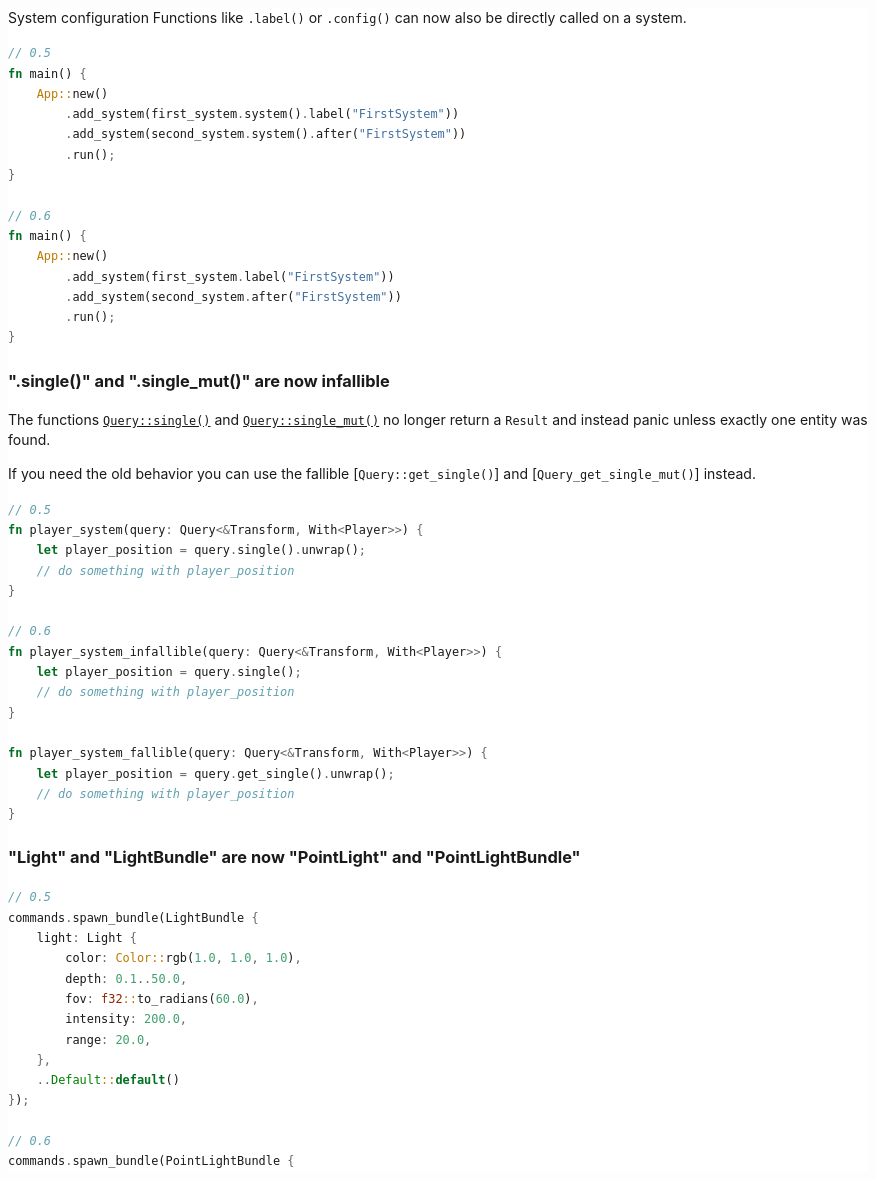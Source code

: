 System configuration Functions like `.label()` or `.config()` can now also be directly called on a system.

```rust
// 0.5
fn main() {
    App::new()
        .add_system(first_system.system().label("FirstSystem"))
        .add_system(second_system.system().after("FirstSystem"))
        .run();
}

// 0.6
fn main() {
    App::new()
        .add_system(first_system.label("FirstSystem"))
        .add_system(second_system.after("FirstSystem"))
        .run();
}
```

### ".single()" and ".single_mut()" are now infallible

The functions [`Query::single()`] and [`Query::single_mut()`] no longer return a `Result` and instead panic unless exactly one entity was found.

If you need the old behavior you can use the fallible [`Query::get_single()`] and [`Query_get_single_mut()`] instead.

```rs
// 0.5
fn player_system(query: Query<&Transform, With<Player>>) {
    let player_position = query.single().unwrap();
    // do something with player_position
}

// 0.6
fn player_system_infallible(query: Query<&Transform, With<Player>>) {
    let player_position = query.single();
    // do something with player_position
}

fn player_system_fallible(query: Query<&Transform, With<Player>>) {
    let player_position = query.get_single().unwrap();
    // do something with player_position
}
```

[`Query::single()`]: https://docs.rs/bevy/0.6.0/bevy/ecs/system/struct.Query.html#method.single
[`Query::single_mut()`]: https://docs.rs/bevy/0.6.0/bevy/ecs/system/struct.Query.html#method.single_mut
[`Query::get_single`]: https://docs.rs/bevy/0.6.0/bevy/ecs/system/struct.Query.html#method.get_single
[`Query_get_single_mut`]: https://docs.rs/bevy/0.6.0/bevy/ecs/system/struct.Query.html#method.get_single_mut

### "Light" and "LightBundle" are now "PointLight" and "PointLightBundle"

```rust
// 0.5
commands.spawn_bundle(LightBundle {
    light: Light {
        color: Color::rgb(1.0, 1.0, 1.0),
        depth: 0.1..50.0,
        fov: f32::to_radians(60.0),
        intensity: 200.0,
        range: 20.0,
    },
    ..Default::default()
});

// 0.6
commands.spawn_bundle(PointLightBundle {
```

[`AppBuilder`]: https://docs.rs/bevy/0.5.0/bevy/app/struct.AppBuilder.html
[`App`]: https://docs.rs/bevy/0.6.0/bevy/app/struct.App.html
[`App::new`]: https://docs.rs/bevy/0.6.0/bevy/app/struct.App.html#method.new
[`App::build`]: https://docs.rs/bevy/0.5.0/bevy/app/struct.App.html#method.build
[`Plugin::build`]: https://docs.rs/bevy/0.6.0/bevy/app/trait.Plugin.html#tymethod.build
[`Component`]: https://docs.rs/bevy/0.6.0/bevy/ecs/component/trait.Component.html
[`Light`]: https://docs.rs/bevy/0.5.0/bevy/pbr/struct.Light.html
[`LightBundle`]: https://docs.rs/bevy/0.5.0/bevy/pbr/struct.LightBundle.html
[`PointLight`]: https://docs.rs/bevy/0.6.0/bevy/pbr/struct.PointLight.html
[`PointLightBundle`]: https://docs.rs/bevy/0.6.0/bevy/pbr/struct.PointLightBundle.html
[`SystemParam`]: https://docs.rs/bevy/0.6.0/bevy/ecs/system/trait.SystemParam.html
[`QuerySet`]: https://docs.rs/bevy/0.6.0/bevy/ecs/system/struct.QuerySet.html
[`QueryState`]: https://docs.rs/bevy/0.6.0/bevy/ecs/query/struct.QueryState.html
[`Query`]: https://docs.rs/bevy/0.6.0/bevy/ecs/system/struct.Query.html
[`Input::update`]: https://docs.rs/bevy/0.5.0/bevy/input/struct.Input.html#method.update
[`Input::clear`]: https://docs.rs/bevy/0.6.0/bevy/input/struct.Input.html#method.clear
[`SystemState`]: https://docs.rs/bevy/0.6.0/bevy/ecs/system/struct.SystemState.html
[`SystemMeta`]: https://docs.rs/bevy/0.6.0/bevy/ecs/system/struct.SystemMeta.html
 [`IVec2`]: https://docs.rs/bevy/0.6.0/bevy/math/struct.IVec2.html
 [`DVec2`]: https://docs.rs/bevy/0.6.0/bevy/math/struct.DVec2.html
 [`UVec2`]: https://docs.rs/bevy/0.6.0/bevy/math/struct.UVec2.html
 [`Vec2`]: https://docs.rs/bevy/0.6.0/bevy/math/struct.Vec2.html
 [`Vec3`]: https://docs.rs/bevy/0.6.0/bevy/math/struct.Vec3.html
 [`Vec4`]: https://docs.rs/bevy/0.6.0/bevy/math/struct.Vec4.html
[`StandardMaterial`]: https://docs.rs/bevy/0.6.0/bevy/pbr/struct.StandardMaterial.html
[`SpriteBundle`]: https://docs.rs/bevy/0.6.0/bevy/sprite/struct.SpriteBundle.html
[`Sprite`]: https://docs.rs/bevy/0.6.0/bevy/sprite/struct.Sprite.html
[`Visible`]: https://docs.rs/bevy/0.5.0/bevy/prelude/struct.Visible.html
[`Visibility`]: https://docs.rs/bevy/0.6.0/bevy/prelude/struct.Visibility.html#